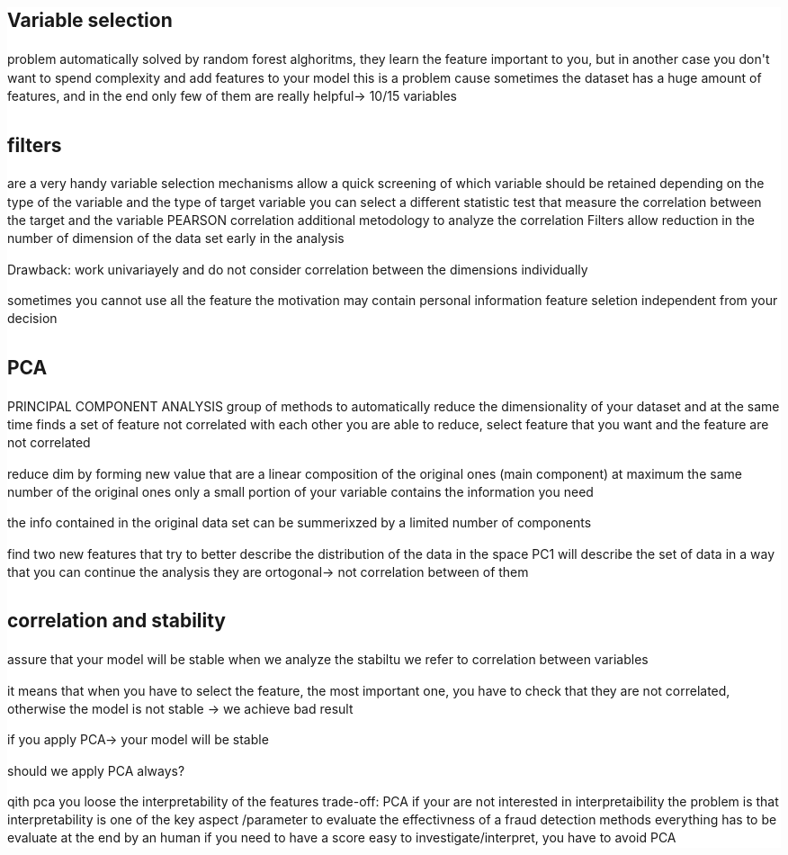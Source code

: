 ## Variable selection 
problem automatically solved by random forest alghoritms, they learn the feature important to you, but in another case you don't want to spend complexity and add features to your model 
this is a problem cause sometimes the dataset has a huge amount of features, and in the end only few of them are really helpful-> 10/15 variables


## filters
are a very handy variable selection mechanisms
allow a quick screening of which variable should be retained
depending on the type of the variable and the type of target variable  you can select a different statistic test that measure the correlation between the target and the variable
PEARSON correlation
additional metodology to analyze the correlation
Filters allow reduction in the number of dimension of the data set early in the analysis 

Drawback: work univariayely and do not consider correlation between the dimensions individually


sometimes you cannot use all the feature 
the motivation may contain personal information 
feature seletion independent from your decision 

## PCA 
PRINCIPAL COMPONENT ANALYSIS
group of methods to automatically reduce the dimensionality of your dataset and at the same time finds a set of feature not correlated with each other
you are able to reduce, select feature that you want and the feature are not correlated

reduce dim by forming new value that are a linear composition of the original ones (main component) 
at maximum the same number of the original ones 
only a small portion of your variable contains the information you need 

the info contained in the original data set can be summerixzed by a limited number of components 


find two new features that try to better describe the distribution of the data in the space
 PC1 will describe the set of data in a way that you can continue the analysis
 they are ortogonal-> not correlation between of them 

 ## correlation and stability 
 assure that your model will be stable
 when we analyze the stabiltu we refer to correlation between variables

 it means that when you have to select the feature, the most important one, you have to check that they are not correlated, otherwise 
 the model is not stable -> we achieve bad result 


if you apply PCA-> your model will be stable

should we apply PCA always? 

qith pca you loose the interpretability of the features 
trade-off: PCA if your are not interested in interpretaibility 
the problem is that interpretability is one of the key aspect /parameter to evaluate the effectivness of a fraud detection methods
everything has to be evaluate at the end by an human 
if you need to have a score easy to investigate/interpret, you have to avoid PCA
